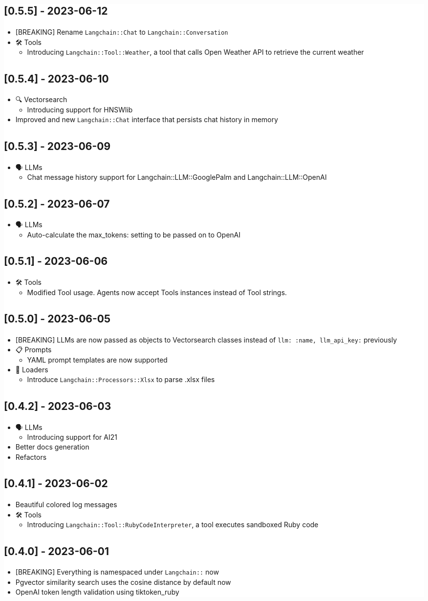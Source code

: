 ## [0.5.5] - 2023-06-12
- [BREAKING] Rename `Langchain::Chat` to `Langchain::Conversation`
- 🛠️ Tools
  - Introducing `Langchain::Tool::Weather`, a tool that calls Open Weather API to retrieve the current weather

## [0.5.4] - 2023-06-10
- 🔍 Vectorsearch
  - Introducing support for HNSWlib
- Improved and new `Langchain::Chat` interface that persists chat history in memory

## [0.5.3] - 2023-06-09
- 🗣️ LLMs
  - Chat message history support for Langchain::LLM::GooglePalm and Langchain::LLM::OpenAI

## [0.5.2] - 2023-06-07
- 🗣️ LLMs
  - Auto-calculate the max_tokens: setting to be passed on to OpenAI

## [0.5.1] - 2023-06-06
- 🛠️ Tools
  - Modified Tool usage. Agents now accept Tools instances instead of Tool strings.

## [0.5.0] - 2023-06-05
- [BREAKING] LLMs are now passed as objects to Vectorsearch classes instead of `llm: :name, llm_api_key:` previously
- 📋 Prompts
  - YAML prompt templates are now supported
- 🚚 Loaders
  - Introduce `Langchain::Processors::Xlsx` to parse .xlsx files

## [0.4.2] - 2023-06-03
- 🗣️ LLMs
  - Introducing support for AI21
- Better docs generation
- Refactors

## [0.4.1] - 2023-06-02
- Beautiful colored log messages
- 🛠️ Tools
  - Introducing `Langchain::Tool::RubyCodeInterpreter`, a tool executes sandboxed Ruby code

## [0.4.0] - 2023-06-01
- [BREAKING] Everything is namespaced under `Langchain::` now
- Pgvector similarity search uses the cosine distance by default now
- OpenAI token length validation using tiktoken_ruby
